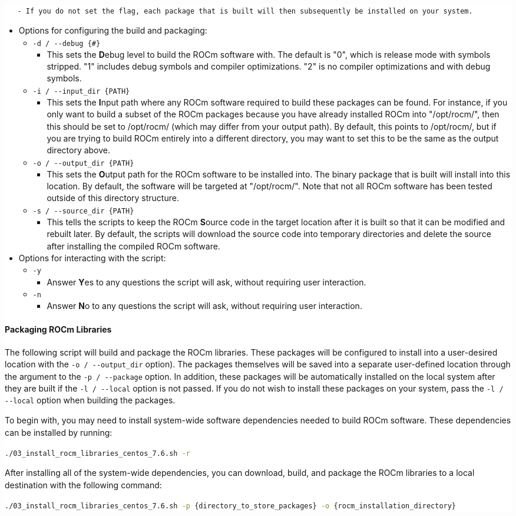        - If you do not set the flag, each package that is built will then subsequently be installed on your system.
 - Options for configuring the build and packaging:
    - `-d / --debug {#}`
        - This sets the **D**ebug level to build the ROCm software with. The default is "0", which is release mode with symbols stripped. "1" includes debug symbols and compiler optimizations. "2" is no compiler optimizations and with debug symbols.
    - `-i / --input_dir {PATH}`
        - This sets the **I**nput path where any ROCm software required to build these packages can be found. For instance, if you only want to build a subset of the ROCm packages because you have already installed ROCm into "/opt/rocm/", then this should be set to /opt/rocm/ (which may differ from your output path). By default, this points to /opt/rocm/, but if you are trying to build ROCm entirely into a different directory, you may want to set this to be the same as the output directory above.
    - `-o / --output_dir {PATH}`
       - This sets the **O**utput path for the ROCm software to be installed into. The binary package that is built will install into this location. By default, the software will be targeted at "/opt/rocm/". Note that not all ROCm software has been tested outside of this directory structure.
    - `-s / --source_dir {PATH}`
       - This tells the scripts to keep the ROCm **S**ource code in the target location after it is built so that it can be modified and rebuilt later. By default, the scripts will download the source code into temporary directories and delete the source after installing the compiled ROCm software.
 - Options for interacting with the script:
    - `-y`
        - Answer **Y**es to any questions the script will ask, without requiring user interaction.
    - `-n`
        - Answer **N**o to any questions the script will ask, without requiring user interaction.

#### Packaging ROCm Libraries
The following script will build and package the ROCm libraries.
These packages will be configured to install into a user-desired location with the `-o / --output_dir` option).
The packages themselves will be saved into a separate user-defined location through the argument to the `-p / --package` option.
In addition, these packages will be automatically installed on the local system after they are built if the `-l / --local` option is not passed.
If you do not wish to install these packages on your system, pass the `-l / --local` option when building the packages.

To begin with, you may need to install system-wide software dependencies needed to build ROCm software.
These dependencies can be installed by running:

```bash
./03_install_rocm_libraries_centos_7.6.sh -r
```

After installing all of the system-wide dependencies, you can download, build, and package the ROCm libraries to a local destination with the following command:

```bash
./03_install_rocm_libraries_centos_7.6.sh -p {directory_to_store_packages} -o {rocm_installation_directory}
```
